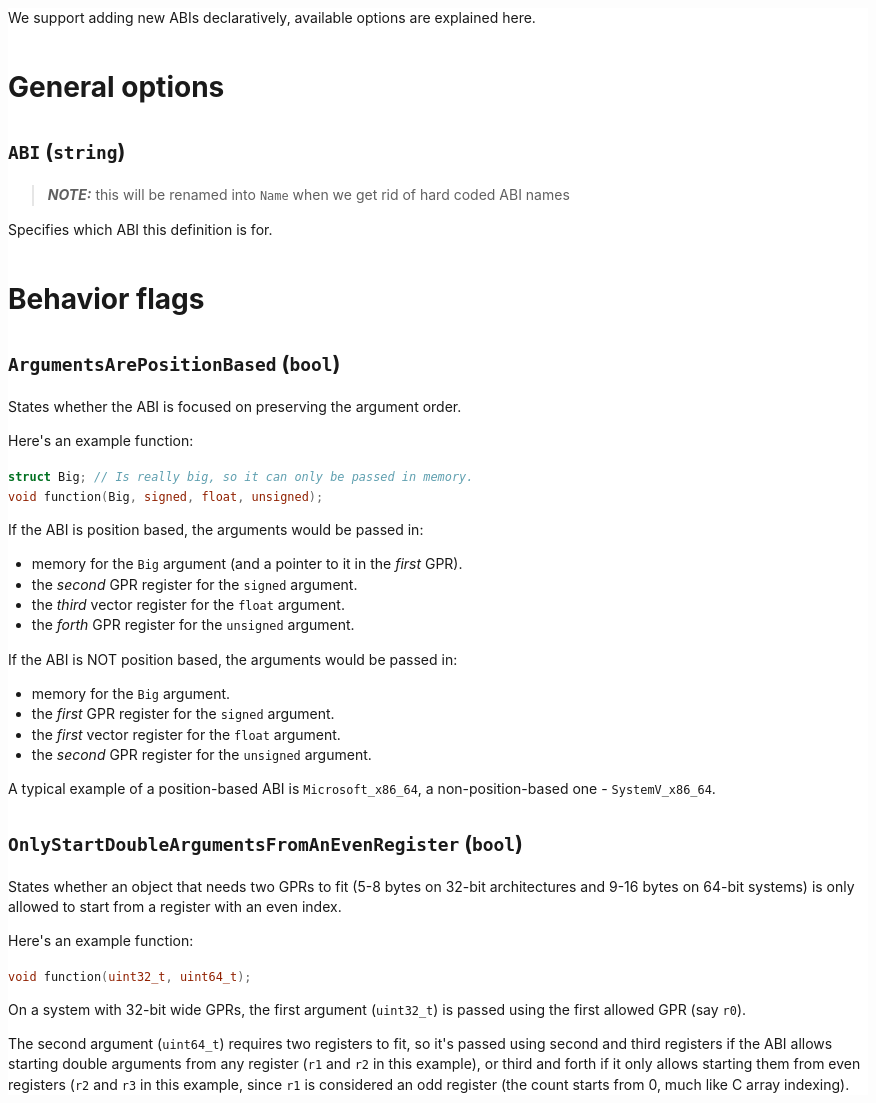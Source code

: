 We support adding new ABIs declaratively, available options are explained here.

# General options

## `ABI` (`string`)

> **_NOTE:_** this will be renamed into `Name` when we get rid of hard coded ABI names

Specifies which ABI this definition is for.

# Behavior flags

## `ArgumentsArePositionBased` (`bool`)

States whether the ABI is focused on preserving the argument order.

Here's an example function:

```cpp
struct Big; // Is really big, so it can only be passed in memory.
void function(Big, signed, float, unsigned);
```

If the ABI is position based, the arguments would be passed in:
- memory for the `Big` argument (and a pointer to it in the _first_ GPR).
- the _second_ GPR register for the `signed` argument.
- the _third_ vector register for the `float` argument.
- the _forth_ GPR register for the `unsigned` argument.

If the ABI is NOT position based, the arguments would be passed in:
- memory for the `Big` argument.
- the _first_ GPR register for the `signed` argument.
- the _first_ vector register for the `float` argument.
- the _second_ GPR register for the `unsigned` argument.

A typical example of a position-based ABI is `Microsoft_x86_64`, a non-position-based one - `SystemV_x86_64`.

## `OnlyStartDoubleArgumentsFromAnEvenRegister` (`bool`)

States whether an object that needs two GPRs to fit (5-8 bytes on 32-bit architectures and 9-16 bytes on 64-bit systems) is only allowed to start from a register with an even index.

Here's an example function:

```cpp
void function(uint32_t, uint64_t);
```

On a system with 32-bit wide GPRs, the first argument (`uint32_t`) is passed using the first allowed GPR (say `r0`).

The second argument (`uint64_t`) requires two registers to fit, so it's passed using second and third registers if the ABI allows starting double arguments from any register (`r1` and `r2` in this example), or third and forth if it only allows starting them from even registers (`r2` and `r3` in this example, since `r1` is considered an odd register (the count starts from 0, much like C array indexing).
